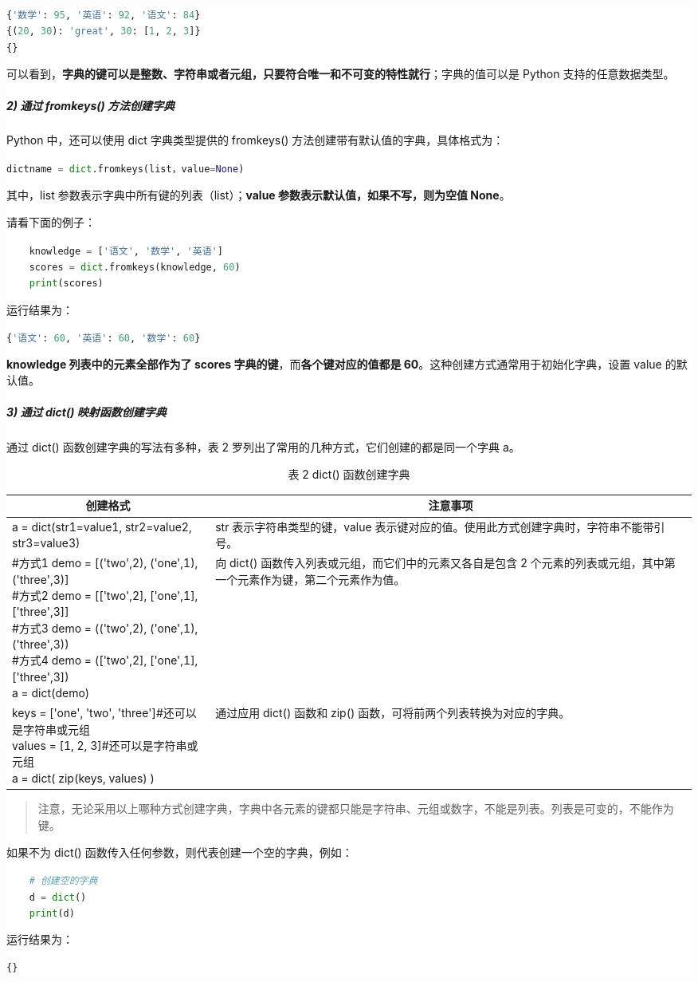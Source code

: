 ```python
{'数学': 95, '英语': 92, '语文': 84}
{(20, 30): 'great', 30: [1, 2, 3]}
{}
```

可以看到，**字典的键可以是整数、字符串或者元组，只要符合唯一和不可变的特性就行**；字典的值可以是 Python 支持的任意数据类型。

##### 2) 通过 fromkeys() 方法创建字典

Python 中，还可以使用 dict 字典类型提供的 fromkeys() 方法创建带有默认值的字典，具体格式为：

```python
dictname = dict.fromkeys(list，value=None)
```

其中，list 参数表示字典中所有键的列表（list）；**value 参数表示默认值，如果不写，则为空值 None**。

请看下面的例子：

```python
    knowledge = ['语文', '数学', '英语']
    scores = dict.fromkeys(knowledge, 60)
    print(scores)
```

运行结果为：

```python
{'语文': 60, '英语': 60, '数学': 60}
```

**knowledge 列表中的元素全部作为了 scores 字典的键**，而**各个键对应的值都是 60**。这种创建方式通常用于初始化字典，设置 value 的默认值。

##### 3) 通过 dict() 映射函数创建字典

通过 dict() 函数创建字典的写法有多种，表 2 罗列出了常用的几种方式，它们创建的都是同一个字典 a。

<center>表 2 dict() 函数创建字典</center>

| 创建格式                                                     | 注意事项                                                     |
| ------------------------------------------------------------ | ------------------------------------------------------------ |
| a = dict(str1=value1, str2=value2, str3=value3)              | str 表示字符串类型的键，value 表示键对应的值。使用此方式创建字典时，字符串不能带引号。 |
| #方式1  demo = [('two',2), ('one',1), ('three',3)]<br> #方式2  demo = [['two',2], ['one',1], ['three',3]] <br> #方式3  demo = (('two',2), ('one',1), ('three',3))<br> #方式4  demo = (['two',2], ['one',1], ['three',3]) <br> a = dict(demo) | 向 dict() 函数传入列表或元组，而它们中的元素又各自是包含 2 个元素的列表或元组，其中第一个元素作为键，第二个元素作为值。 |
| keys = ['one', 'two', 'three']#还可以是字符串或元组  <br>values = [1, 2, 3]#还可以是字符串或元组  <br>a = dict( zip(keys, values) ) | 通过应用 dict() 函数和 zip() 函数，可将前两个列表转换为对应的字典。 |

> 注意，无论采用以上哪种方式创建字典，字典中各元素的键都只能是字符串、元组或数字，不能是列表。列表是可变的，不能作为键。

如果不为 dict() 函数传入任何参数，则代表创建一个空的字典，例如：

```python
    # 创建空的字典
    d = dict()
    print(d)
```

运行结果为：

```python
{}
```
